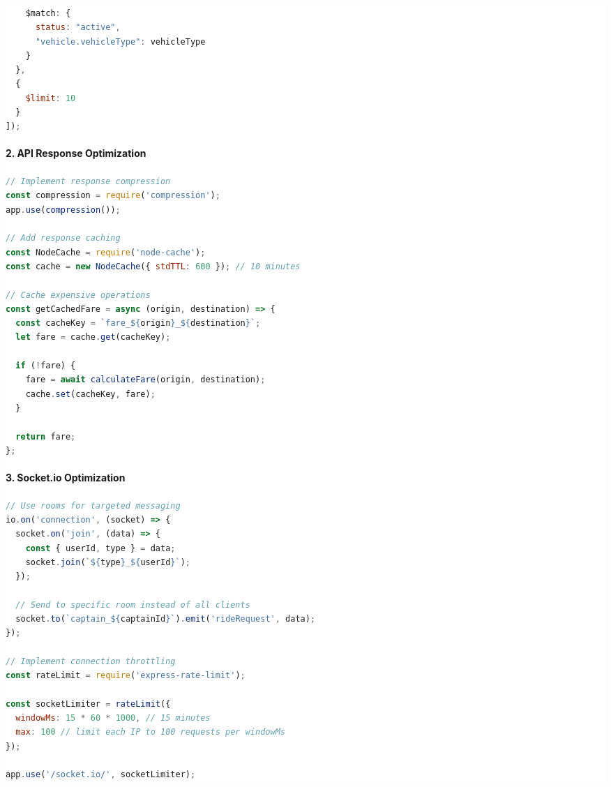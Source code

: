 ```javascript
    $match: { 
      status: "active",
      "vehicle.vehicleType": vehicleType 
    }
  },
  {
    $limit: 10
  }
]);
```

#### 2. API Response Optimization
```javascript
// Implement response compression
const compression = require('compression');
app.use(compression());

// Add response caching
const NodeCache = require('node-cache');
const cache = new NodeCache({ stdTTL: 600 }); // 10 minutes

// Cache expensive operations
const getCachedFare = async (origin, destination) => {
  const cacheKey = `fare_${origin}_${destination}`;
  let fare = cache.get(cacheKey);
  
  if (!fare) {
    fare = await calculateFare(origin, destination);
    cache.set(cacheKey, fare);
  }
  
  return fare;
};
```

#### 3. Socket.io Optimization
```javascript
// Use rooms for targeted messaging
io.on('connection', (socket) => {
  socket.on('join', (data) => {
    const { userId, type } = data;
    socket.join(`${type}_${userId}`);
  });
  
  // Send to specific room instead of all clients
  socket.to(`captain_${captainId}`).emit('rideRequest', data);
});

// Implement connection throttling
const rateLimit = require('express-rate-limit');

const socketLimiter = rateLimit({
  windowMs: 15 * 60 * 1000, // 15 minutes
  max: 100 // limit each IP to 100 requests per windowMs
});

app.use('/socket.io/', socketLimiter);
```
